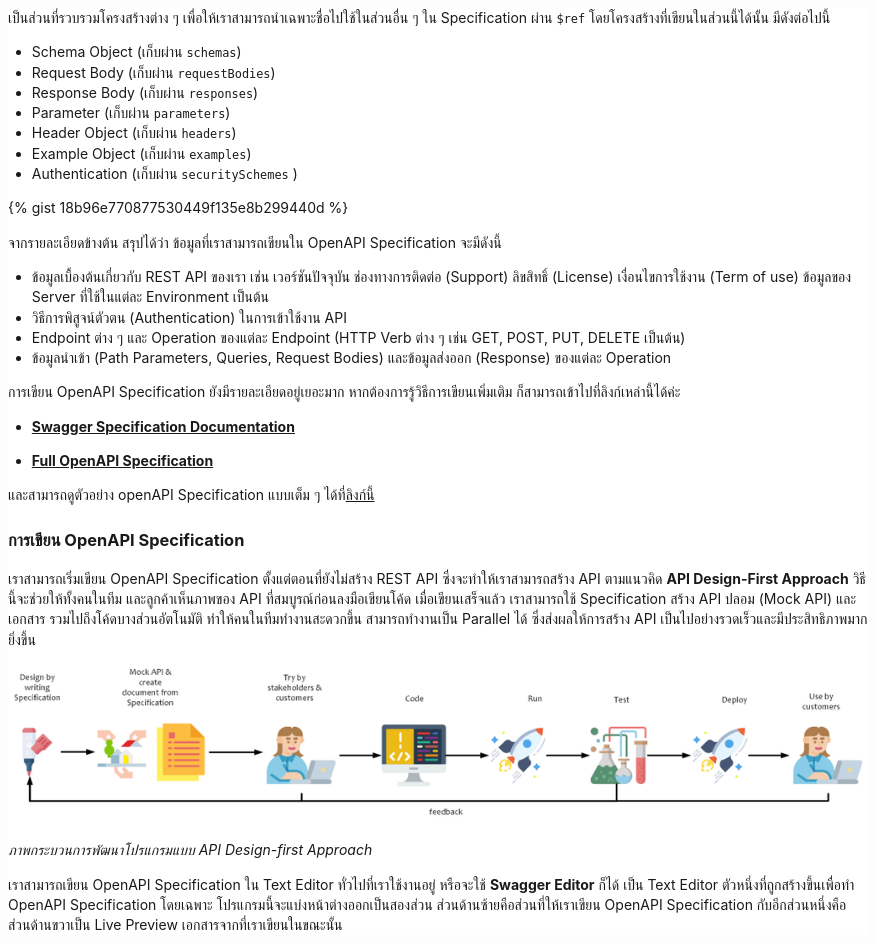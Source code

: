 เป็นส่วนที่รวบรวมโครงสร้างต่าง ๆ เพื่อให้เราสามารถนำเฉพาะชื่อไปใช้ในส่วนอื่น ๆ ใน Specification ผ่าน `$ref` โดยโครงสร้างที่เขียนในส่วนนี้ได้นั้น มีดังต่อไปนี้

*   Schema Object (เก็บผ่าน `schemas`)
*   Request Body (เก็บผ่าน `requestBodies`)
*   Response Body (เก็บผ่าน `responses`)
*   Parameter (เก็บผ่าน `parameters`)
*   Header Object (เก็บผ่าน `headers`)
*   Example Object (เก็บผ่าน `examples`)
*   Authentication (เก็บผ่าน `securitySchemes` )

{% gist 18b96e770877530449f135e8b299440d %}

จากรายละเอียดข้างต้น สรุปได้ว่า ข้อมูลที่เราสามารถเขียนใน OpenAPI Specification จะมีดังนี้

*   ข้อมูลเบื้องต้นเกี่ยวกับ REST API ของเรา เช่น เวอร์ชันปัจจุบัน ช่องทางการติดต่อ (Support) ลิขสิทธิ์ (License) เงื่อนไขการใช้งาน (Term of use) ข้อมูลของ Server ที่ใช้ในแต่ละ Environment เป็นต้น
*   วิธีการพิสูจน์ตัวตน (Authentication) ในการเข้าใช้งาน API
*   Endpoint ต่าง ๆ และ Operation ของแต่ละ Endpoint (HTTP Verb ต่าง ๆ เช่น GET, POST, PUT, DELETE เป็นต้น)
*   ข้อมูลนำเข้า (Path Parameters, Queries, Request Bodies) และข้อมูลส่งออก (Response) ของแต่ละ Operation

การเขียน OpenAPI Specification ยังมีรายละเอียดอยู่เยอะมาก หากต้องการรู้วิธีการเขียนเพิ่มเติม ก็สามารถเข้าไปที่ลิงก์เหล่านี้ได้ค่ะ

- [**Swagger Specification Documentation**](https://swagger.io/docs/specification/about/)

- [**Full OpenAPI Specification**](http://spec.openapis.org/oas/v3.0.3)

และสามารถดูตัวอย่าง openAPI Specification แบบเต็ม ๆ ได้ที่[ลิงก์นี้](https://github.com/OpenAPITools/openapi-generator/blob/master/modules/openapi-generator/src/test/resources/3_0/petstore.yaml)

### การเขียน OpenAPI Specification

เราสามารถเริ่มเขียน OpenAPI Specification ตั้งแต่ตอนที่ยังไม่สร้าง REST API ซึ่งจะทำให้เราสามารถสร้าง API ตามแนวคิด **API Design-First Approach** วิธีนี้จะช่วยให้ทั้งคนในทีม และลูกค้าเห็นภาพของ API ที่สมบูรณ์ก่อนลงมือเขียนโค้ด เมื่อเขียนเสร็จแล้ว เราสามารถใช้ Specification สร้าง API ปลอม (Mock API) และเอกสาร รวมไปถึงโค้ดบางส่วนอัตโนมัติ ทำให้คนในทีมทำงานสะดวกขึ้น สามารถทำงานเป็น Parallel ได้ ซึ่งส่งผลให้การสร้าง API เป็นไปอย่างรวดเร็วและมีประสิทธิภาพมากยิ่งขึ้น

![](/assets/image/post/intro-to-openapi/04.png)

*ภาพกระบวนการพัฒนาโปรแกรมแบบ API Design-first Approach*

เราสามารถเขียน OpenAPI Specification ใน Text Editor ทั่วไปที่เราใช้งานอยู่ หรือจะใช้ **Swagger Editor** ก็ได้ เป็น Text Editor ตัวหนึ่งที่ถูกสร้างขึ้นเพื่อทำ OpenAPI Specification โดยเฉพาะ โปรแกรมนี้จะแบ่งหน้าต่างออกเป็นสองส่วน ส่วนด้านซ้ายคือส่วนที่ให้เราเขียน OpenAPI Specification กับอีกส่วนหนึ่งคือ ส่วนด้านขวาเป็น Live Preview เอกสารจากที่เราเขียนในขณะนั้น
